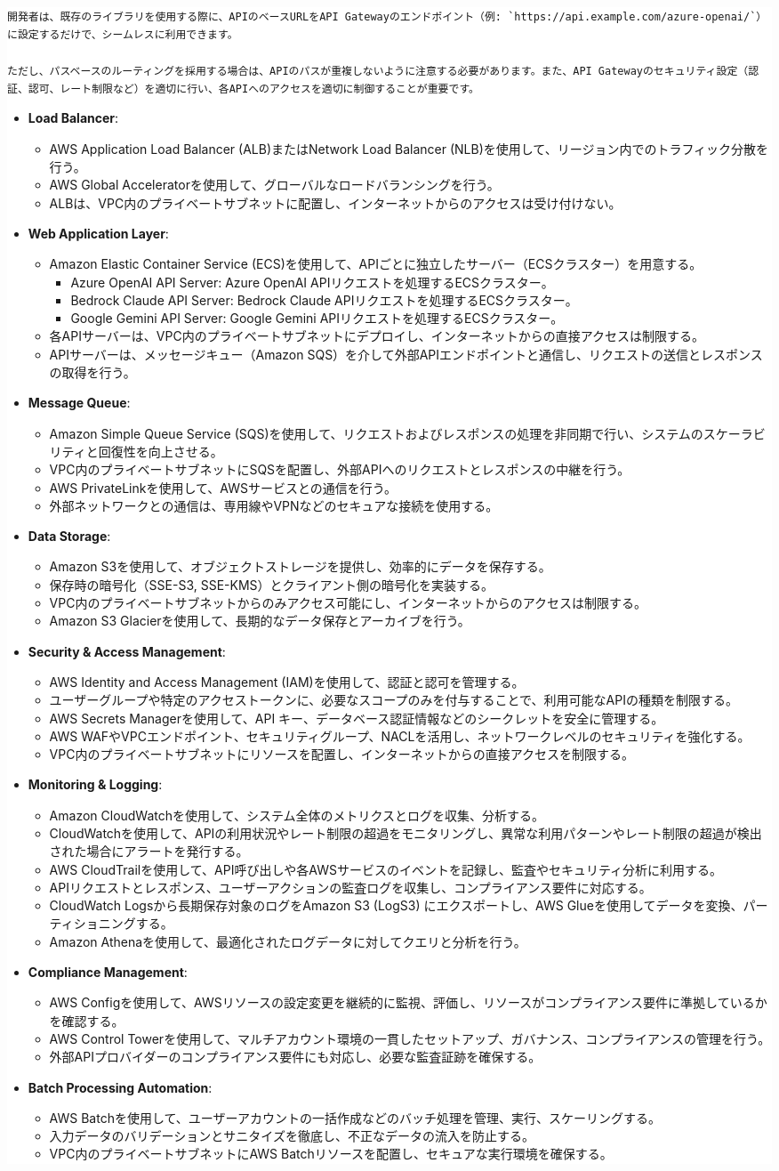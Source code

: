     開発者は、既存のライブラリを使用する際に、APIのベースURLをAPI Gatewayのエンドポイント（例: `https://api.example.com/azure-openai/`）に設定するだけで、シームレスに利用できます。

    ただし、パスベースのルーティングを採用する場合は、APIのパスが重複しないように注意する必要があります。また、API Gatewayのセキュリティ設定（認証、認可、レート制限など）を適切に行い、各APIへのアクセスを適切に制御することが重要です。

- **Load Balancer**:
  - AWS Application Load Balancer (ALB)またはNetwork Load Balancer (NLB)を使用して、リージョン内でのトラフィック分散を行う。
  - AWS Global Acceleratorを使用して、グローバルなロードバランシングを行う。
  - ALBは、VPC内のプライベートサブネットに配置し、インターネットからのアクセスは受け付けない。

- **Web Application Layer**:
  - Amazon Elastic Container Service (ECS)を使用して、APIごとに独立したサーバー（ECSクラスター）を用意する。
    - Azure OpenAI API Server: Azure OpenAI APIリクエストを処理するECSクラスター。
    - Bedrock Claude API Server: Bedrock Claude APIリクエストを処理するECSクラスター。
    - Google Gemini API Server: Google Gemini APIリクエストを処理するECSクラスター。
  - 各APIサーバーは、VPC内のプライベートサブネットにデプロイし、インターネットからの直接アクセスは制限する。
  - APIサーバーは、メッセージキュー（Amazon SQS）を介して外部APIエンドポイントと通信し、リクエストの送信とレスポンスの取得を行う。

- **Message Queue**: 
  - Amazon Simple Queue Service (SQS)を使用して、リクエストおよびレスポンスの処理を非同期で行い、システムのスケーラビリティと回復性を向上させる。
  - VPC内のプライベートサブネットにSQSを配置し、外部APIへのリクエストとレスポンスの中継を行う。
  - AWS PrivateLinkを使用して、AWSサービスとの通信を行う。
  - 外部ネットワークとの通信は、専用線やVPNなどのセキュアな接続を使用する。

- **Data Storage**:
  - Amazon S3を使用して、オブジェクトストレージを提供し、効率的にデータを保存する。
  - 保存時の暗号化（SSE-S3, SSE-KMS）とクライアント側の暗号化を実装する。
  - VPC内のプライベートサブネットからのみアクセス可能にし、インターネットからのアクセスは制限する。
  - Amazon S3 Glacierを使用して、長期的なデータ保存とアーカイブを行う。

- **Security & Access Management**:
  - AWS Identity and Access Management (IAM)を使用して、認証と認可を管理する。
  - ユーザーグループや特定のアクセストークンに、必要なスコープのみを付与することで、利用可能なAPIの種類を制限する。
  - AWS Secrets Managerを使用して、API キー、データベース認証情報などのシークレットを安全に管理する。
  - AWS WAFやVPCエンドポイント、セキュリティグループ、NACLを活用し、ネットワークレベルのセキュリティを強化する。
  - VPC内のプライベートサブネットにリソースを配置し、インターネットからの直接アクセスを制限する。

- **Monitoring & Logging**:
  - Amazon CloudWatchを使用して、システム全体のメトリクスとログを収集、分析する。
  - CloudWatchを使用して、APIの利用状況やレート制限の超過をモニタリングし、異常な利用パターンやレート制限の超過が検出された場合にアラートを発行する。
  - AWS CloudTrailを使用して、API呼び出しや各AWSサービスのイベントを記録し、監査やセキュリティ分析に利用する。
  - APIリクエストとレスポンス、ユーザーアクションの監査ログを収集し、コンプライアンス要件に対応する。
  - CloudWatch Logsから長期保存対象のログをAmazon S3 (LogS3) にエクスポートし、AWS Glueを使用してデータを変換、パーティショニングする。
  - Amazon Athenaを使用して、最適化されたログデータに対してクエリと分析を行う。

- **Compliance Management**:
  - AWS Configを使用して、AWSリソースの設定変更を継続的に監視、評価し、リソースがコンプライアンス要件に準拠しているかを確認する。
  - AWS Control Towerを使用して、マルチアカウント環境の一貫したセットアップ、ガバナンス、コンプライアンスの管理を行う。
  - 外部APIプロバイダーのコンプライアンス要件にも対応し、必要な監査証跡を確保する。

- **Batch Processing Automation**:
  - AWS Batchを使用して、ユーザーアカウントの一括作成などのバッチ処理を管理、実行、スケーリングする。
  - 入力データのバリデーションとサニタイズを徹底し、不正なデータの流入を防止する。
  - VPC内のプライベートサブネットにAWS Batchリソースを配置し、セキュアな実行環境を確保する。
